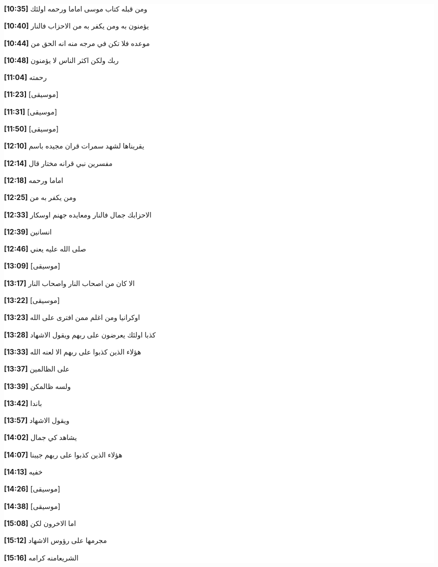 **[10:35]** ومن قبله كتاب موسى اماما ورحمه اولئك

**[10:40]** يؤمنون به ومن يكفر به من الاحزاب فالنار

**[10:44]** موعده فلا تكن في مرجه منه انه الحق من

**[10:48]** ربك ولكن اكثر الناس لا يؤمنون

**[11:04]** رحمته

**[11:23]** [موسيقى]

**[11:31]** [موسيقى]

**[11:50]** [موسيقى]

**[12:10]** يقريناها لشهد سمرات قران مجيده باسم

**[12:14]** مفسرين نبي قرانه مختار قال

**[12:18]** اماما ورحمه

**[12:25]** ومن يكفر به من

**[12:33]** الاحزابك جمال فالنار ومعايده جهنم اوسكار

**[12:39]** انسانين

**[12:46]** صلى الله عليه يعني

**[13:09]** [موسيقى]

**[13:17]** الا كان من اصحاب النار واصحاب النار

**[13:22]** [موسيقى]

**[13:23]** اوكرانيا ومن اغلم ممن افترى على الله

**[13:28]** كذبا اولئك يعرضون على ربهم ويقول الاشهاد

**[13:33]** هؤلاء الذين كذبوا على ربهم الا لعنه الله

**[13:37]** على الظالمين

**[13:39]** ولسه ظالمكن

**[13:42]** باندا

**[13:57]** ويقول الاشهاد

**[14:02]** يشاهد كي جمال

**[14:07]** هؤلاء الذين كذبوا على ربهم جيبنا

**[14:13]** خفيه

**[14:26]** [موسيقى]

**[14:38]** [موسيقى]

**[15:08]** اما الاخرون لكن

**[15:12]** مجرمها على رؤوس الاشهاد

**[15:16]** الشريعامنه كرامه
